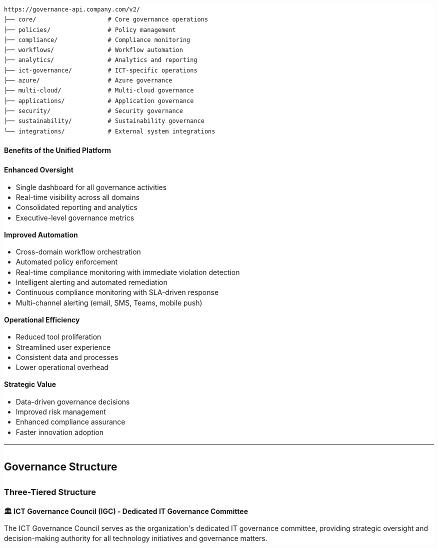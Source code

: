 ```
https://governance-api.company.com/v2/
├── core/                    # Core governance operations
├── policies/                # Policy management
├── compliance/              # Compliance monitoring
├── workflows/               # Workflow automation
├── analytics/               # Analytics and reporting
├── ict-governance/          # ICT-specific operations
├── azure/                   # Azure governance
├── multi-cloud/             # Multi-cloud governance
├── applications/            # Application governance
├── security/                # Security governance
├── sustainability/          # Sustainability governance
└── integrations/            # External system integrations
```

#### Benefits of the Unified Platform

**Enhanced Oversight**
- Single dashboard for all governance activities
- Real-time visibility across all domains
- Consolidated reporting and analytics
- Executive-level governance metrics

**Improved Automation**
- Cross-domain workflow orchestration
- Automated policy enforcement
- Real-time compliance monitoring with immediate violation detection
- Intelligent alerting and automated remediation
- Continuous compliance monitoring with SLA-driven response
- Multi-channel alerting (email, SMS, Teams, mobile push)

**Operational Efficiency**
- Reduced tool proliferation
- Streamlined user experience
- Consistent data and processes
- Lower operational overhead

**Strategic Value**
- Data-driven governance decisions
- Improved risk management
- Enhanced compliance assurance
- Faster innovation adoption

---

## Governance Structure

### Three-Tiered Structure

**🏛️ ICT Governance Council (IGC) - Dedicated IT Governance Committee**

The ICT Governance Council serves as the organization's dedicated IT governance committee, providing strategic oversight and decision-making authority for all technology initiatives and governance matters.
